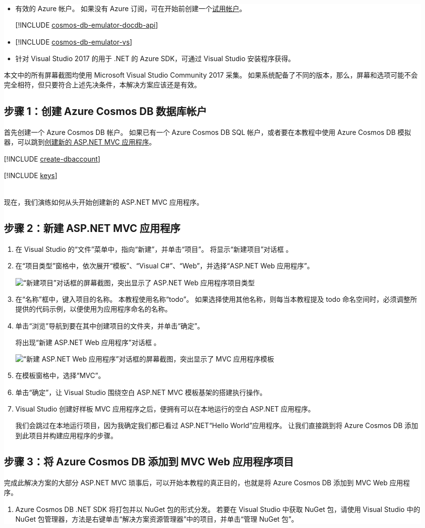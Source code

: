 * 有效的 Azure 帐户。  如果没有 Azure 订阅，可在开始前创建一个[试用帐户](https://www.azure.cn/pricing/1rmb-trial)。 

  [!INCLUDE [cosmos-db-emulator-docdb-api](../../includes/cosmos-db-emulator-docdb-api.md)]

* [!INCLUDE [cosmos-db-emulator-vs](../../includes/cosmos-db-emulator-vs.md)]  
* 针对 Visual Studio 2017 的用于 .NET 的 Azure SDK，可通过 Visual Studio 安装程序获得。

本文中的所有屏幕截图均使用 Microsoft Visual Studio Community 2017 采集。 如果系统配备了不同的版本，那么，屏幕和选项可能不会完全相符，但只要符合上述先决条件，本解决方案应该还是有效。

<a name="_Toc395637761"></a>
## <a name="step-1-create-an-azure-cosmos-db-database-account"></a>步骤 1：创建 Azure Cosmos DB 数据库帐户
首先创建一个 Azure Cosmos DB 帐户。 如果已有一个 Azure Cosmos DB SQL 帐户，或者要在本教程中使用 Azure Cosmos DB 模拟器，可以跳到[创建新的 ASP.NET MVC 应用程序](#_Toc395637762)。

[!INCLUDE [create-dbaccount](../../includes/cosmos-db-create-dbaccount.md)]

[!INCLUDE [keys](../../includes/cosmos-db-keys.md)]

<br/>
现在，我们演练如何从头开始创建新的 ASP.NET MVC 应用程序。 

<a name="_Toc395637762"></a>
## <a name="step-2-create-a-new-aspnet-mvc-application"></a>步骤 2：新建 ASP.NET MVC 应用程序

1. 在 Visual Studio 的“文件”菜单中，指向“新建”，并单击“项目”。    将显示“新建项目”对话框  。

2. 在“项目类型”窗格中，依次展开“模板”、“Visual C#”、“Web”，并选择“ASP.NET Web 应用程序”。     

    ![“新建项目”对话框的屏幕截图，突出显示了 ASP.NET Web 应用程序项目类型](./media/sql-api-dotnet-application/asp-net-mvc-tutorial-new-project-dialog.png)

3. 在“名称”框中，键入项目的名称。  本教程使用名称“todo”。 如果选择使用其他名称，则每当本教程提及 todo 命名空间时，必须调整所提供的代码示例，以便使用为应用程序命名的名称。 
4. 单击“浏览”导航到要在其中创建项目的文件夹，并单击“确定”。  

    将出现“新建 ASP.NET Web 应用程序”对话框  。

    ![“新建 ASP.NET Web 应用程序”对话框的屏幕截图，突出显示了 MVC 应用程序模板](./media/sql-api-dotnet-application/asp-net-mvc-tutorial-MVC.png)
5. 在模板窗格中，选择“MVC”。 

6. 单击“确定”，让 Visual Studio 围绕空白 ASP.NET MVC 模板基架的搭建执行操作。  

7. Visual Studio 创建好样板 MVC 应用程序之后，便拥有可以在本地运行的空白 ASP.NET 应用程序。

    我们会跳过在本地运行项目，因为我确定我们都已看过 ASP.NET“Hello World”应用程序。 让我们直接跳到将 Azure Cosmos DB 添加到此项目并构建应用程序的步骤。

<a name="_Toc395637767"></a>
## <a name="step-3-add-azure-cosmos-db-to-your-mvc-web-application-project"></a>步骤 3：将 Azure Cosmos DB 添加到 MVC Web 应用程序项目
完成此解决方案的大部分 ASP.NET MVC 琐事后，可以开始本教程的真正目的，也就是将 Azure Cosmos DB 添加到 MVC Web 应用程序。

1. Azure Cosmos DB .NET SDK 将打包并以 NuGet 包的形式分发。 若要在 Visual Studio 中获取 NuGet 包，请使用 Visual Studio 中的 NuGet 包管理器，方法是右键单击“解决方案资源管理器”中的项目，并单击“管理 NuGet 包”。  

